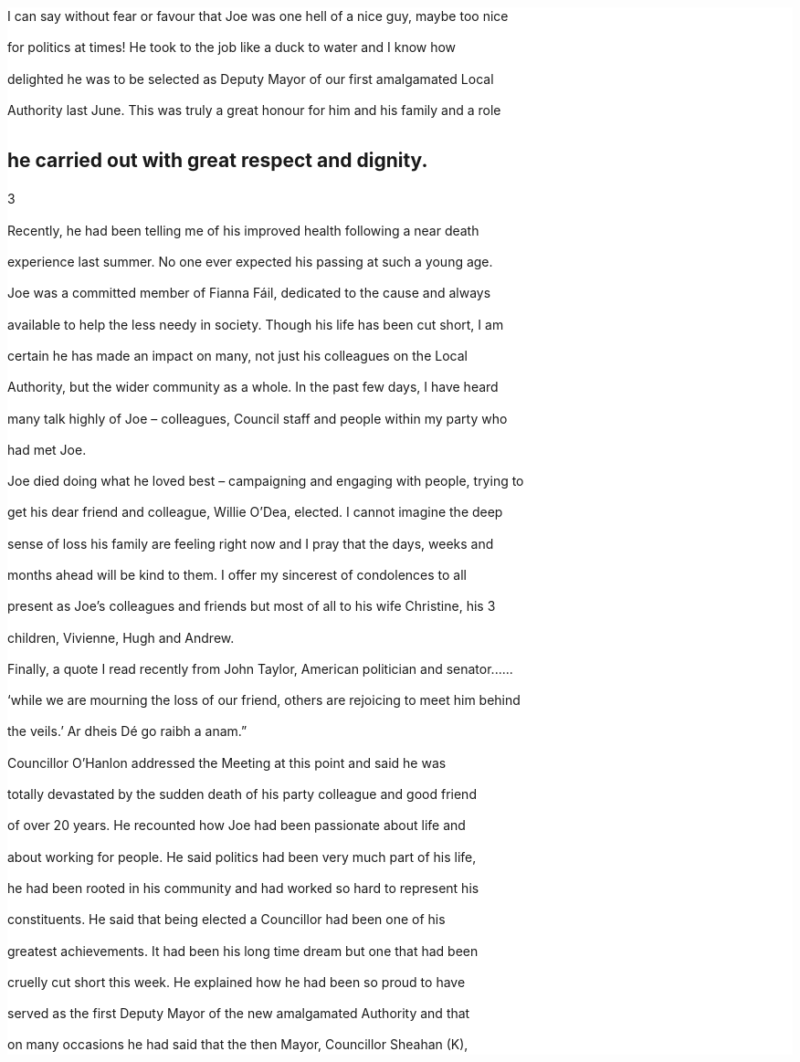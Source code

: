 I can say without fear or favour that Joe was one hell of a nice guy, maybe too nice

for politics at times! He took to the job like a duck to water and I know how

delighted he was to be selected as Deputy Mayor of our first amalgamated Local

Authority last June. This was truly a great honour for him and his family and a role

he carried out with great respect and dignity.
---
3

Recently, he had been telling me of his improved health following a near death

experience last summer. No one ever expected his passing at such a young age.

Joe was a committed member of Fianna Fáil, dedicated to the cause and always

available to help the less needy in society. Though his life has been cut short, I am

certain he has made an impact on many, not just his colleagues on the Local

Authority, but the wider community as a whole. In the past few days, I have heard

many talk highly of Joe – colleagues, Council staff and people within my party who

had met Joe.

Joe died doing what he loved best – campaigning and engaging with people, trying to

get his dear friend and colleague, Willie O’Dea, elected. I cannot imagine the deep

sense of loss his family are feeling right now and I pray that the days, weeks and

months ahead will be kind to them. I offer my sincerest of condolences to all

present as Joe’s colleagues and friends but most of all to his wife Christine, his 3

children, Vivienne, Hugh and Andrew.

Finally, a quote I read recently from John Taylor, American politician and senator......

‘while we are mourning the loss of our friend, others are rejoicing to meet him behind

the veils.’ Ar dheis Dé go raibh a anam.”

Councillor O’Hanlon addressed the Meeting at this point and said he was

totally devastated by the sudden death of his party colleague and good friend

of over 20 years. He recounted how Joe had been passionate about life and

about working for people. He said politics had been very much part of his life,

he had been rooted in his community and had worked so hard to represent his

constituents. He said that being elected a Councillor had been one of his

greatest achievements. It had been his long time dream but one that had been

cruelly cut short this week. He explained how he had been so proud to have

served as the first Deputy Mayor of the new amalgamated Authority and that

on many occasions he had said that the then Mayor, Councillor Sheahan (K),
